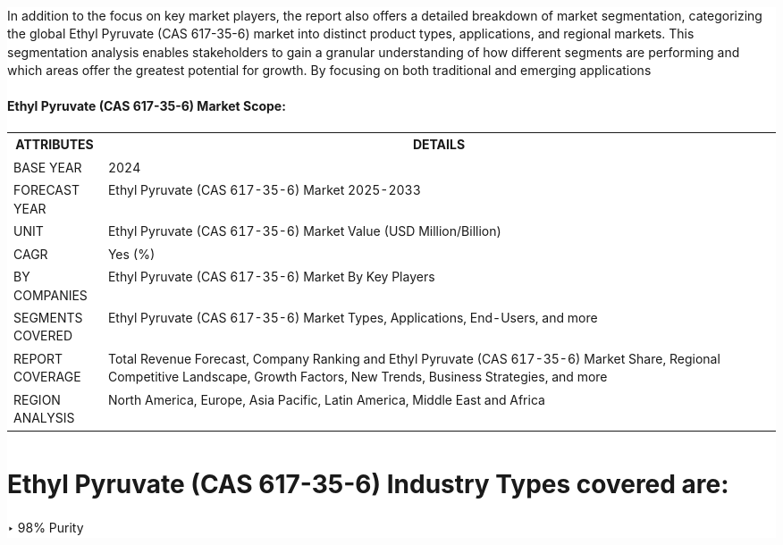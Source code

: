 In addition to the focus on key market players, the report also offers a detailed breakdown of market segmentation, categorizing the global Ethyl Pyruvate (CAS 617-35-6) market into distinct product types, applications, and regional markets. This segmentation analysis enables stakeholders to gain a granular understanding of how different segments are performing and which areas offer the greatest potential for growth. By focusing on both traditional and emerging applications

<h4>Ethyl Pyruvate (CAS 617-35-6) Market Scope:</h4>
<table>
<tr>
<th>ATTRIBUTES</th>
<th>DETAILS</th>
</tr>
<tr>
<td>BASE YEAR</td>
<td>2024</td>
</tr>
<tr>
<td>FORECAST YEAR</td>
<td>Ethyl Pyruvate (CAS 617-35-6) Market 2025-2033</td>
</tr>
<tr>
<td>UNIT</td>
<td>Ethyl Pyruvate (CAS 617-35-6) Market Value (USD Million/Billion)</td>
<tr>
<td>CAGR</td>
<td>Yes (%)</td>
</tr>
</tr>
<tr>
<td>BY COMPANIES</td>
<td>Ethyl Pyruvate (CAS 617-35-6) Market By Key Players</td>
</tr>
<tr>
<td>SEGMENTS COVERED</td>
<td>Ethyl Pyruvate (CAS 617-35-6) Market Types, Applications, End-Users, and more</td>
</tr>
<tr>
<td>REPORT COVERAGE</td>
<td>Total Revenue Forecast, Company Ranking and Ethyl Pyruvate (CAS 617-35-6) Market Share, Regional Competitive Landscape, Growth Factors, New Trends, Business Strategies, and more</td>
</tr>
<tr>
<td>REGION ANALYSIS</td>
<td>North America, Europe, Asia Pacific, Latin America, Middle East and Africa</td>
</tr>
</table>

# <strong>Ethyl Pyruvate (CAS 617-35-6) Industry Types covered are:</strong>

‣ 98% Purity
